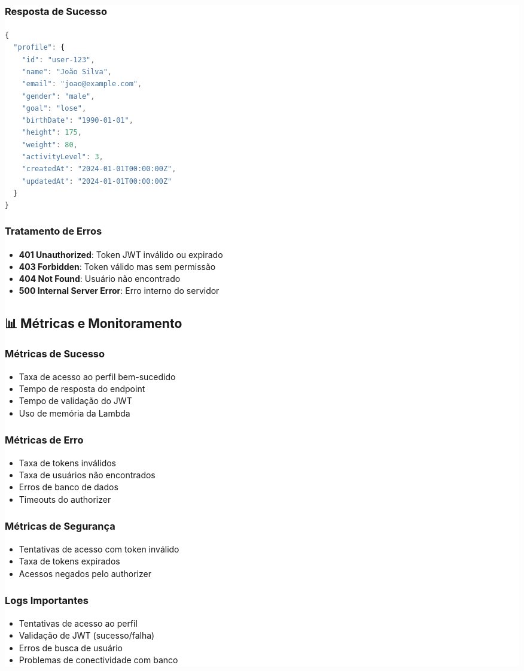 ### **Resposta de Sucesso**

```typescript
{
  "profile": {
    "id": "user-123",
    "name": "João Silva",
    "email": "joao@example.com",
    "gender": "male",
    "goal": "lose",
    "birthDate": "1990-01-01",
    "height": 175,
    "weight": 80,
    "activityLevel": 3,
    "createdAt": "2024-01-01T00:00:00Z",
    "updatedAt": "2024-01-01T00:00:00Z"
  }
}
```

### **Tratamento de Erros**

- **401 Unauthorized**: Token JWT inválido ou expirado
- **403 Forbidden**: Token válido mas sem permissão
- **404 Not Found**: Usuário não encontrado
- **500 Internal Server Error**: Erro interno do servidor

## 📊 Métricas e Monitoramento

### **Métricas de Sucesso**

- Taxa de acesso ao perfil bem-sucedido
- Tempo de resposta do endpoint
- Tempo de validação do JWT
- Uso de memória da Lambda

### **Métricas de Erro**

- Taxa de tokens inválidos
- Taxa de usuários não encontrados
- Erros de banco de dados
- Timeouts do authorizer

### **Métricas de Segurança**

- Tentativas de acesso com token inválido
- Taxa de tokens expirados
- Acessos negados pelo authorizer

### **Logs Importantes**

- Tentativas de acesso ao perfil
- Validação de JWT (sucesso/falha)
- Erros de busca de usuário
- Problemas de conectividade com banco
